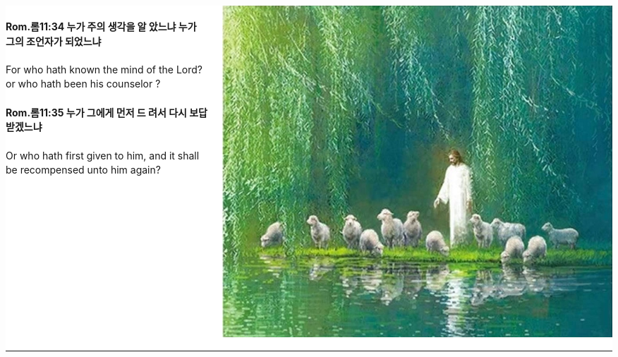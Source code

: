 
<div class="columns">
  <div class="scriptures">
    <br>
    <div class="scripture">
      <b>Rom.롬11:34 누가 주의 생각을 알 았느냐 누가 그의 조언자가 되었느냐 
      </b>
    </div>
    <br>
    <div class="scripture">For who hath known the mind of the Lord? or who hath been his counselor ? 
    </div>
    <br>
    <div class="scripture">
      <b>Rom.롬11:35 누가 그에게 먼저 드 려서 다시 보답 받겠느냐 
      </b>
    </div>
    <br>
    <div class="scripture">Or who hath first given to him, and it shall be recompensed unto him again? 
    </div>         
  </div>
  <div class="image-container">
    <img src='../../pictures/picture_26.jpg'>
  </div>
</div>

---